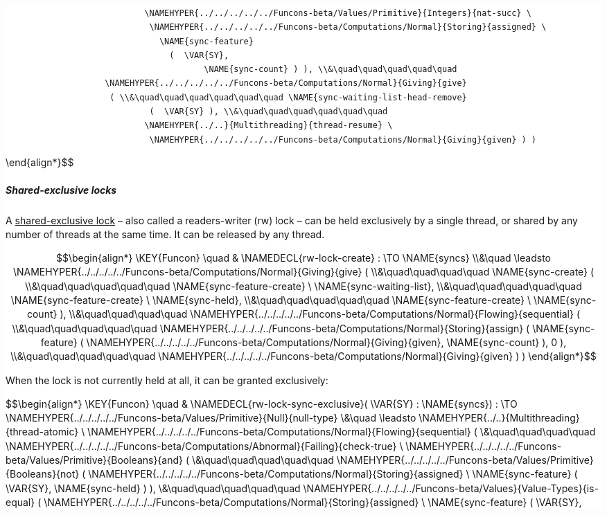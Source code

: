                                 \NAMEHYPER{../../../../../Funcons-beta/Values/Primitive}{Integers}{nat-succ} \ 
                                 \NAMEHYPER{../../../../../Funcons-beta/Computations/Normal}{Storing}{assigned} \ 
                                   \NAME{sync-feature}
                                     (  \VAR{SY}, 
                                            \NAME{sync-count} ) ), \\&\quad\quad\quad\quad\quad
                        \NAMEHYPER{../../../../../Funcons-beta/Computations/Normal}{Giving}{give}
                         ( \\&\quad\quad\quad\quad\quad\quad \NAME{sync-waiting-list-head-remove}
                                 (  \VAR{SY} ), \\&\quad\quad\quad\quad\quad\quad
                                \NAMEHYPER{../..}{Multithreading}{thread-resume} \ 
                                 \NAMEHYPER{../../../../../Funcons-beta/Computations/Normal}{Giving}{given} ) )
\end{align*}$$

##### Shared-exclusive locks
               



A [shared-exclusive lock][] – also called a readers-writer (rw) lock – can be 
held exclusively by a single thread, or shared by any number of threads at the
same time. It can be released by any thread.

[Shared-exclusive lock]: http://pages.cs.wisc.edu/~remzi/OSTEP/threads-sema.pdf


$$\begin{align*}
  \KEY{Funcon} \quad
  & \NAMEDECL{rw-lock-create} 
    :  \TO \NAME{syncs} \\&\quad
    \leadsto \NAMEHYPER{../../../../../Funcons-beta/Computations/Normal}{Giving}{give}
               ( \\&\quad\quad\quad\quad \NAME{sync-create}
                       ( \\&\quad\quad\quad\quad\quad \NAME{sync-feature-create} \ 
                               \NAME{sync-waiting-list}, \\&\quad\quad\quad\quad\quad
                              \NAME{sync-feature-create} \ 
                               \NAME{sync-held}, \\&\quad\quad\quad\quad\quad
                              \NAME{sync-feature-create} \ 
                               \NAME{sync-count} ), \\&\quad\quad\quad\quad
                      \NAMEHYPER{../../../../../Funcons-beta/Computations/Normal}{Flowing}{sequential}
                       ( \\&\quad\quad\quad\quad\quad \NAMEHYPER{../../../../../Funcons-beta/Computations/Normal}{Storing}{assign}
                               (  \NAME{sync-feature}
                                       (  \NAMEHYPER{../../../../../Funcons-beta/Computations/Normal}{Giving}{given}, 
                                              \NAME{sync-count} ), 
                                      0 ), \\&\quad\quad\quad\quad\quad
                              \NAMEHYPER{../../../../../Funcons-beta/Computations/Normal}{Giving}{given} ) )
\end{align*}$$


When the lock is not currently held at all, it can be granted exclusively:


$$\begin{align*}
  \KEY{Funcon} \quad
  & \NAMEDECL{rw-lock-sync-exclusive}(
                       \VAR{SY} : \NAME{syncs}) 
    :  \TO \NAMEHYPER{../../../../../Funcons-beta/Values/Primitive}{Null}{null-type} \\&\quad
    \leadsto \NAMEHYPER{../..}{Multithreading}{thread-atomic} \ 
               \NAMEHYPER{../../../../../Funcons-beta/Computations/Normal}{Flowing}{sequential}
                 ( \\&\quad\quad\quad\quad \NAMEHYPER{../../../../../Funcons-beta/Computations/Abnormal}{Failing}{check-true} \ 
                         \NAMEHYPER{../../../../../Funcons-beta/Values/Primitive}{Booleans}{and}
                           ( \\&\quad\quad\quad\quad\quad \NAMEHYPER{../../../../../Funcons-beta/Values/Primitive}{Booleans}{not}
                                   (  \NAMEHYPER{../../../../../Funcons-beta/Computations/Normal}{Storing}{assigned} \ 
                                           \NAME{sync-feature}
                                             (  \VAR{SY}, 
                                                    \NAME{sync-held} ) ), \\&\quad\quad\quad\quad\quad
                                  \NAMEHYPER{../../../../../Funcons-beta/Values}{Value-Types}{is-equal}
                                   (  \NAMEHYPER{../../../../../Funcons-beta/Computations/Normal}{Storing}{assigned} \ 
                                           \NAME{sync-feature}
                                             (  \VAR{SY}, 

[Semaphore]: http://pages.cs.wisc.edu/~remzi/OSTEP/threads-sema.pdf
[Funcons-beta]: /CBS-beta/math/Funcons-beta
[Unstable-Funcons-beta]: /CBS-beta/math/Unstable-Funcons-beta
[Languages-beta]: /CBS-beta/math/Languages-beta
[Unstable-Languages-beta]: /CBS-beta/math/Unstable-Languages-beta
[CBS-beta]: /CBS-beta
[Locks.cbs]: https://github.com/plancomps/CBS-beta/blob/master/Unstable-Funcons-beta/Computations/Threads/Synchronising/Locks/Locks.cbs
[PLAIN]: /CBS-beta/docs/Unstable-Funcons-beta/Computations/Threads/Synchronising/Locks
 [PRETTY]: /CBS-beta/math/Unstable-Funcons-beta/Computations/Threads/Synchronising/Locks
[PDF]: /CBS-beta/math/Unstable-Funcons-beta/Computations/Threads/Synchronising/Locks/Locks.pdf
[PLanCompS Project]: https://plancomps.github.io